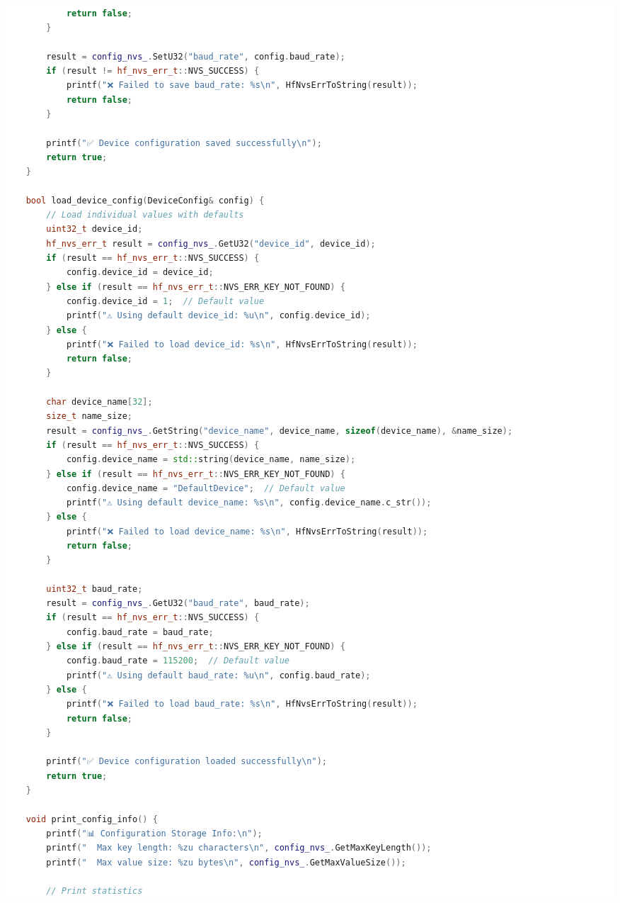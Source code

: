 ```cpp
            return false;
        }
        
        result = config_nvs_.SetU32("baud_rate", config.baud_rate);
        if (result != hf_nvs_err_t::NVS_SUCCESS) {
            printf("❌ Failed to save baud_rate: %s\n", HfNvsErrToString(result));
            return false;
        }
        
        printf("✅ Device configuration saved successfully\n");
        return true;
    }
    
    bool load_device_config(DeviceConfig& config) {
        // Load individual values with defaults
        uint32_t device_id;
        hf_nvs_err_t result = config_nvs_.GetU32("device_id", device_id);
        if (result == hf_nvs_err_t::NVS_SUCCESS) {
            config.device_id = device_id;
        } else if (result == hf_nvs_err_t::NVS_ERR_KEY_NOT_FOUND) {
            config.device_id = 1;  // Default value
            printf("⚠️ Using default device_id: %u\n", config.device_id);
        } else {
            printf("❌ Failed to load device_id: %s\n", HfNvsErrToString(result));
            return false;
        }
        
        char device_name[32];
        size_t name_size;
        result = config_nvs_.GetString("device_name", device_name, sizeof(device_name), &name_size);
        if (result == hf_nvs_err_t::NVS_SUCCESS) {
            config.device_name = std::string(device_name, name_size);
        } else if (result == hf_nvs_err_t::NVS_ERR_KEY_NOT_FOUND) {
            config.device_name = "DefaultDevice";  // Default value
            printf("⚠️ Using default device_name: %s\n", config.device_name.c_str());
        } else {
            printf("❌ Failed to load device_name: %s\n", HfNvsErrToString(result));
            return false;
        }
        
        uint32_t baud_rate;
        result = config_nvs_.GetU32("baud_rate", baud_rate);
        if (result == hf_nvs_err_t::NVS_SUCCESS) {
            config.baud_rate = baud_rate;
        } else if (result == hf_nvs_err_t::NVS_ERR_KEY_NOT_FOUND) {
            config.baud_rate = 115200;  // Default value
            printf("⚠️ Using default baud_rate: %u\n", config.baud_rate);
        } else {
            printf("❌ Failed to load baud_rate: %s\n", HfNvsErrToString(result));
            return false;
        }
        
        printf("✅ Device configuration loaded successfully\n");
        return true;
    }
    
    void print_config_info() {
        printf("📊 Configuration Storage Info:\n");
        printf("  Max key length: %zu characters\n", config_nvs_.GetMaxKeyLength());
        printf("  Max value size: %zu bytes\n", config_nvs_.GetMaxValueSize());
        
        // Print statistics
```